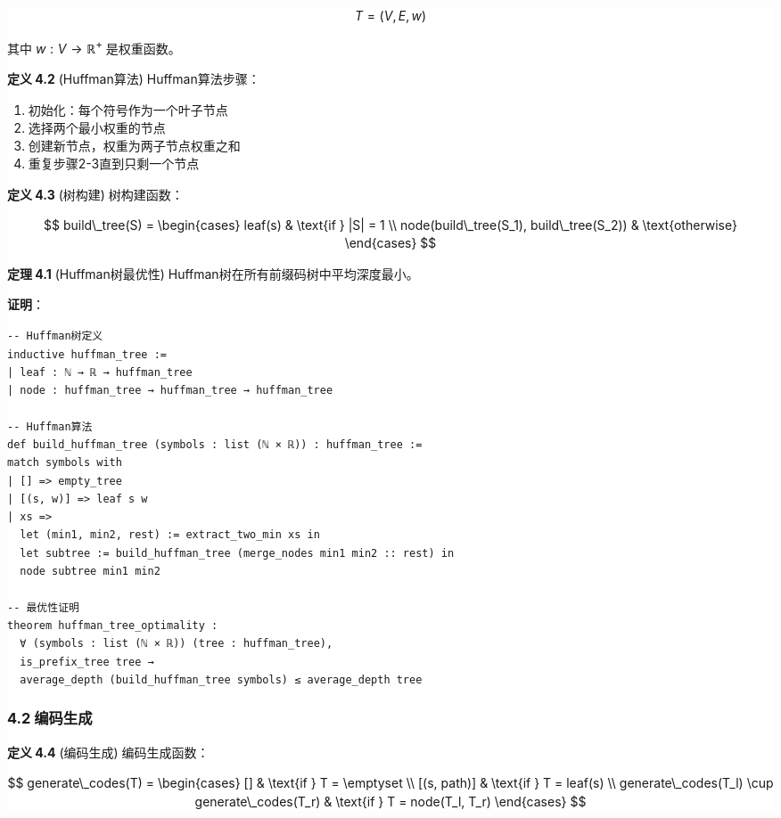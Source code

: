 $$T = (V, E, w)$$

其中 $w: V \rightarrow \mathbb{R}^+$ 是权重函数。

**定义 4.2** (Huffman算法)
Huffman算法步骤：

1. 初始化：每个符号作为一个叶子节点
2. 选择两个最小权重的节点
3. 创建新节点，权重为两子节点权重之和
4. 重复步骤2-3直到只剩一个节点

**定义 4.3** (树构建)
树构建函数：

$$
build\_tree(S) = \begin{cases}
leaf(s) & \text{if } |S| = 1 \\
node(build\_tree(S_1), build\_tree(S_2)) & \text{otherwise}
\end{cases}
$$

**定理 4.1** (Huffman树最优性)
Huffman树在所有前缀码树中平均深度最小。

**证明**：

```lean
-- Huffman树定义
inductive huffman_tree :=
| leaf : ℕ → ℝ → huffman_tree
| node : huffman_tree → huffman_tree → huffman_tree

-- Huffman算法
def build_huffman_tree (symbols : list (ℕ × ℝ)) : huffman_tree :=
match symbols with
| [] => empty_tree
| [(s, w)] => leaf s w
| xs =>
  let (min1, min2, rest) := extract_two_min xs in
  let subtree := build_huffman_tree (merge_nodes min1 min2 :: rest) in
  node subtree min1 min2

-- 最优性证明
theorem huffman_tree_optimality :
  ∀ (symbols : list (ℕ × ℝ)) (tree : huffman_tree),
  is_prefix_tree tree →
  average_depth (build_huffman_tree symbols) ≤ average_depth tree
```

### 4.2 编码生成

**定义 4.4** (编码生成)
编码生成函数：

$$
generate\_codes(T) = \begin{cases}
[] & \text{if } T = \emptyset \\
[(s, path)] & \text{if } T = leaf(s) \\
generate\_codes(T_l) \cup generate\_codes(T_r) & \text{if } T = node(T_l, T_r)
\end{cases}
$$
